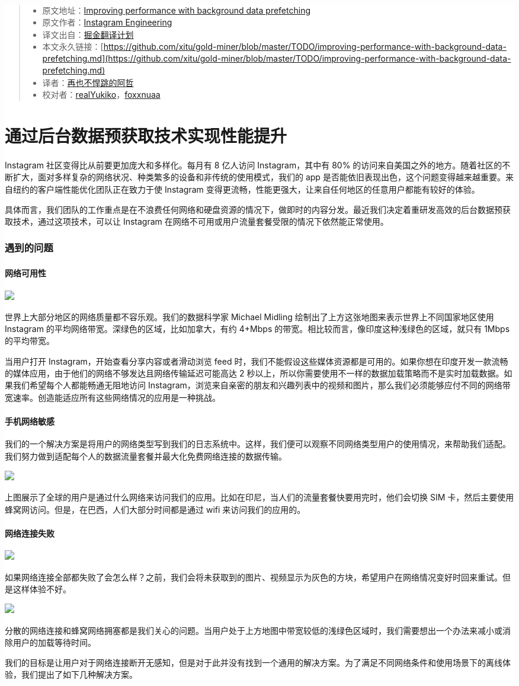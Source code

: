 > * 原文地址：[Improving performance with background data prefetching](https://engineering.instagram.com/improving-performance-with-background-data-prefetching-b191acb39898)
> * 原文作者：[Instagram Engineering](https://engineering.instagram.com/@InstagramEng?source=post_header_lockup)
> * 译文出自：[掘金翻译计划](https://github.com/xitu/gold-miner)
> * 本文永久链接：[https://github.com/xitu/gold-miner/blob/master/TODO/improving-performance-with-background-data-prefetching.md](https://github.com/xitu/gold-miner/blob/master/TODO/improving-performance-with-background-data-prefetching.md)
> * 译者：[再也不悍跳的阿哲](https://juejin.im/user/5a30a026f265da43070340dd)
> * 校对者：[realYukiko](https://github.com/realYukiko)，[foxxnuaa](https://github.com/foxxnuaa)

# 通过后台数据预获取技术实现性能提升

Instagram 社区变得比从前要更加庞大和多样化。每月有 8 亿人访问 Instagram，其中有 80% 的访问来自美国之外的地方。随着社区的不断扩大，面对多样复杂的网络状况、种类繁多的设备和非传统的使用模式，我们的 app 是否能依旧表现出色，这个问题变得越来越重要。来自纽约的客户端性能优化团队正在致力于使 Instagram 变得更流畅，性能更强大，让来自任何地区的任意用户都能有较好的体验。

具体而言，我们团队的工作重点是在不浪费任何网络和硬盘资源的情况下，做即时的内容分发。最近我们决定着重研发高效的后台数据预获取技术，通过这项技术，可以让 Instagram 在网络不可用或用户流量套餐受限的情况下依然能正常使用。

### 遇到的问题

#### **网络可用性**

![](https://cdn-images-1.medium.com/max/800/1*PBdWAki8iEpmu9td-oZmuQ.png)

世界上大部分地区的网络质量都不容乐观。我们的数据科学家 Michael Midling 绘制出了上方这张地图来表示世界上不同国家地区使用 Instagram 的平均网络带宽。深绿色的区域，比如加拿大，有约 4+Mbps 的带宽。相比较而言，像印度这种浅绿色的区域，就只有 1Mbps 的平均带宽。

当用户打开 Instagram，开始查看分享内容或者滑动浏览 feed 时，我们不能假设这些媒体资源都是可用的。如果你想在印度开发一款流畅的媒体应用，由于他们的网络不够发达且网络传输延迟可能高达 2 秒以上，所以你需要使用不一样的数据加载策略而不是实时加载数据。如果我们希望每个人都能畅通无阻地访问 Instagram，浏览来自亲密的朋友和兴趣列表中的视频和图片，那么我们必须能够应付不同的网络带宽速率。创造能适应所有这些网络情况的应用是一种挑战。

#### **手机网络敏感**

我们的一个解决方案是将用户的网络类型写到我们的日志系统中。这样，我们便可以观察不同网络类型用户的使用情况，来帮助我们适配。我们努力做到适配每个人的数据流量套餐并最大化免费网络连接的数据传输。

![](https://cdn-images-1.medium.com/max/800/1*faugldkdFzZnbSLPJ_QZug.png)

上图展示了全球的用户是通过什么网络来访问我们的应用。比如在印尼，当人们的流量套餐快要用完时，他们会切换 SIM 卡，然后主要使用蜂窝网访问。但是，在巴西，人们大部分时间都是通过 wifi 来访问我们的应用的。

#### **网络连接失败**

![](https://cdn-images-1.medium.com/max/800/1*FbEns6UiItiTeigVAkjLww.png)

如果网络连接全部都失败了会怎么样？之前，我们会将未获取到的图片、视频显示为灰色的方块，希望用户在网络情况变好时回来重试。但是这样体验不好。

![](https://cdn-images-1.medium.com/max/600/1*l3QwYVR5cIdtuRlhqpo3mA.png)

分散的网络连接和蜂窝网络拥塞都是我们关心的问题。当用户处于上方地图中带宽较低的浅绿色区域时，我们需要想出一个办法来减小或消除用户的加载等待时间。

我们的目标是让用户对于网络连接断开无感知，但是对于此并没有找到一个通用的解决方案。为了满足不同网络条件和使用场景下的离线体验，我们提出了如下几种解决方案。
